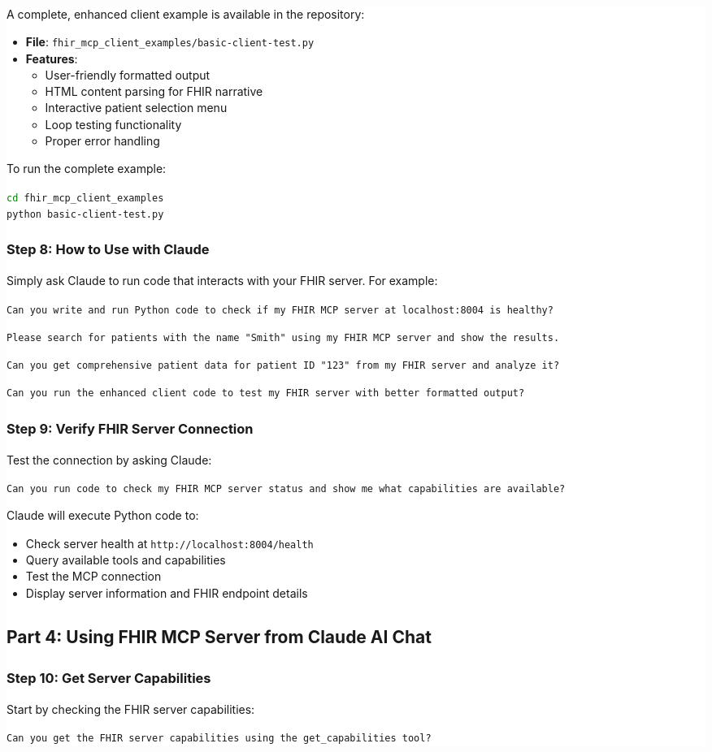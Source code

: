 A complete, enhanced client example is available in the repository:
- **File**: `fhir_mcp_client_examples/basic-client-test.py`
- **Features**: 
  - User-friendly formatted output
  - HTML content parsing for FHIR narrative
  - Interactive patient selection menu
  - Loop testing functionality
  - Proper error handling

To run the complete example:
```bash
cd fhir_mcp_client_examples
python basic-client-test.py
```

### Step 8: How to Use with Claude

Simply ask Claude to run code that interacts with your FHIR server. For example:

```
Can you write and run Python code to check if my FHIR MCP server at localhost:8004 is healthy?
```

```
Please search for patients with the name "Smith" using my FHIR MCP server and show the results.
```

```
Can you get comprehensive patient data for patient ID "123" from my FHIR server and analyze it?
```

```
Can you run the enhanced client code to test my FHIR server with better formatted output?
```

### Step 9: Verify FHIR Server Connection

Test the connection by asking Claude:

```
Can you run code to check my FHIR MCP server status and show me what capabilities are available?
```

Claude will execute Python code to:
- Check server health at `http://localhost:8004/health`
- Query available tools and capabilities
- Test the MCP connection
- Display server information and FHIR endpoint details

## Part 4: Using FHIR MCP Server from Claude AI Chat

### Step 10: Get Server Capabilities

Start by checking the FHIR server capabilities:

```
Can you get the FHIR server capabilities using the get_capabilities tool?
```
